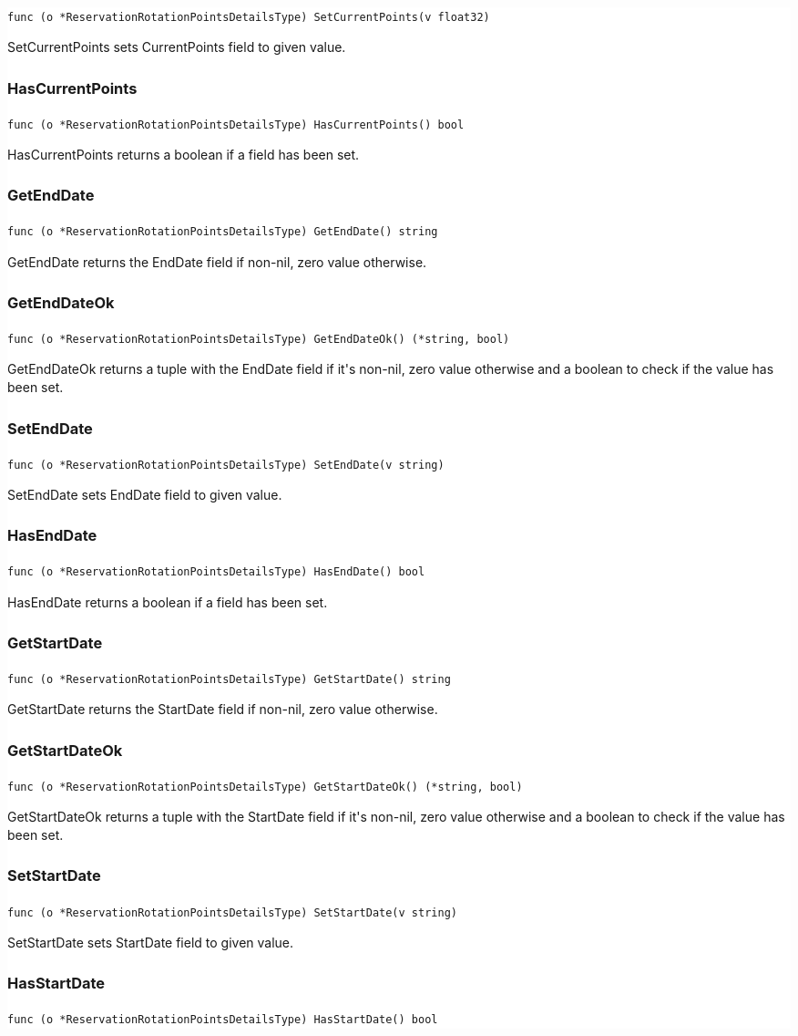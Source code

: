`func (o *ReservationRotationPointsDetailsType) SetCurrentPoints(v float32)`

SetCurrentPoints sets CurrentPoints field to given value.

### HasCurrentPoints

`func (o *ReservationRotationPointsDetailsType) HasCurrentPoints() bool`

HasCurrentPoints returns a boolean if a field has been set.

### GetEndDate

`func (o *ReservationRotationPointsDetailsType) GetEndDate() string`

GetEndDate returns the EndDate field if non-nil, zero value otherwise.

### GetEndDateOk

`func (o *ReservationRotationPointsDetailsType) GetEndDateOk() (*string, bool)`

GetEndDateOk returns a tuple with the EndDate field if it's non-nil, zero value otherwise
and a boolean to check if the value has been set.

### SetEndDate

`func (o *ReservationRotationPointsDetailsType) SetEndDate(v string)`

SetEndDate sets EndDate field to given value.

### HasEndDate

`func (o *ReservationRotationPointsDetailsType) HasEndDate() bool`

HasEndDate returns a boolean if a field has been set.

### GetStartDate

`func (o *ReservationRotationPointsDetailsType) GetStartDate() string`

GetStartDate returns the StartDate field if non-nil, zero value otherwise.

### GetStartDateOk

`func (o *ReservationRotationPointsDetailsType) GetStartDateOk() (*string, bool)`

GetStartDateOk returns a tuple with the StartDate field if it's non-nil, zero value otherwise
and a boolean to check if the value has been set.

### SetStartDate

`func (o *ReservationRotationPointsDetailsType) SetStartDate(v string)`

SetStartDate sets StartDate field to given value.

### HasStartDate

`func (o *ReservationRotationPointsDetailsType) HasStartDate() bool`
